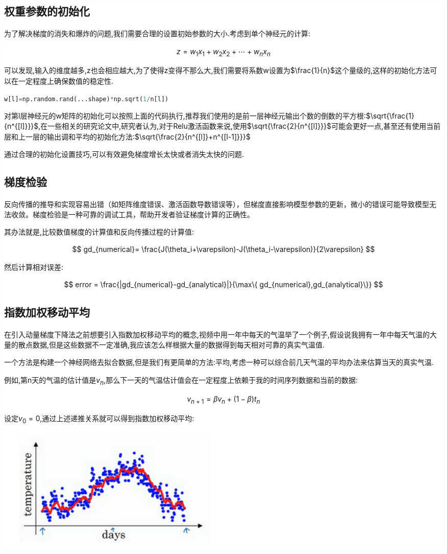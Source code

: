 ## 权重参数的初始化

为了解决梯度的消失和爆炸的问题,我们需要合理的设置初始参数的大小.考虑到单个神经元的计算:

$$
z=w_1x_1+w_2x_2+ \cdots +w_nx_n
$$

可以发现,输入的维度越多,z也会相应越大,为了使得z变得不那么大,我们需要将系数w设置为$\frac{1}{n}$这个量级的,这样的初始化方法可以在一定程度上确保数值的稳定性.

```python
w[l]=np.random.rand(...shape)*np.sqrt(1/n[l])
```

对第l层神经元的w矩阵的初始化可以按照上面的代码执行,推荐我们使用的是前一层神经元输出个数的倒数的平方根:$\sqrt{\frac{1}{n^{[l]}}}$,在一些相关的研究论文中,研究者认为,对于Relu激活函数来说,使用$\sqrt{\frac{2}{n^{[l]}}}$可能会更好一点,甚至还有使用当前层和上一层的输出调和平均的初始化方法:$\sqrt{\frac{2}{n^{[l]}+n^{[l-1]}}}$

通过合理的初始化设置技巧,可以有效避免梯度增长太快或者消失太快的问题.

## 梯度检验

反向传播的推导和实现容易出错（如矩阵维度错误、激活函数导数错误等），但梯度直接影响模型参数的更新，微小的错误可能导致模型无法收敛。梯度检验是一种可靠的调试工具，帮助开发者验证梯度计算的正确性。

其办法就是,比较数值梯度的计算值和反向传播过程的计算值:

$$
gd_{numerical}= \frac{J(\theta_i+\varepsilon)-J(\theta_i-\varepsilon)}{2\varepsilon}
$$

然后计算相对误差:

$$
error = \frac{|gd_{numerical}-gd_{analytical}|}{\max\{  gd_{numerical},gd_{analytical}\}}
$$

## 指数加权移动平均

在引入动量梯度下降法之前想要引入指数加权移动平均的概念,视频中用一年中每天的气温举了一个例子,假设说我拥有一年中每天气温的大量的散点数据,但是这些数据不一定准确,我应该怎么样根据大量的数据得到每天相对可靠的真实气温值.

一个方法是构建一个神经网络去拟合数据,但是我们有更简单的方法:平均,考虑一种可以综合前几天气温的平均办法来估算当天的真实气温.

例如,第n天的气温的估计值是$v_n$,那么下一天的气温估计值会在一定程度上依赖于我的时间序列数据和当前的数据:

$$
v_{n+1}=\beta v_n +(1-\beta) t_n
$$

设定$v_0=0$,通过上述递推关系就可以得到指数加权移动平均:

![alt text](image-4.png)
